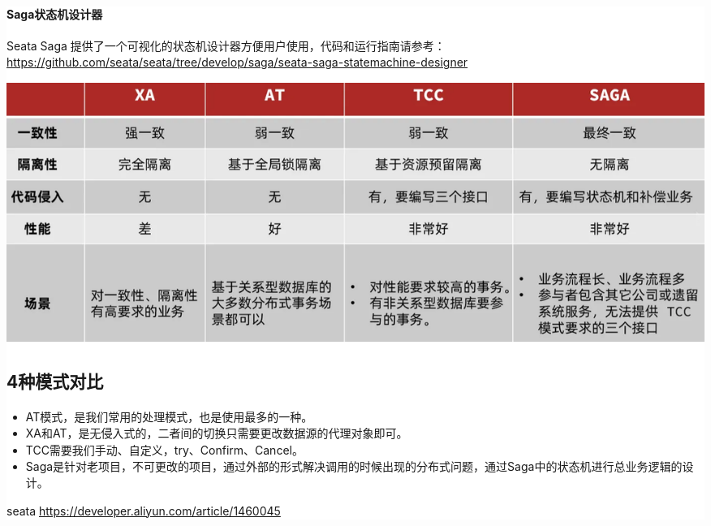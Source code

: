 #### Saga状态机设计器
Seata Saga 提供了一个可视化的状态机设计器方便用户使用，代码和运行指南请参考：
https://github.com/seata/seata/tree/develop/saga/seata-saga-statemachine-designer

![图片3](../../src/main/resources/static/image/seata/compare.png)


## 4种模式对比
* AT模式，是我们常用的处理模式，也是使用最多的一种。
* XA和AT，是无侵入式的，二者间的切换只需要更改数据源的代理对象即可。
* TCC需要我们手动、自定义，try、Confirm、Cancel。
* Saga是针对老项目，不可更改的项目，通过外部的形式解决调用的时候出现的分布式问题，通过Saga中的状态机进行总业务逻辑的设计。

seata  https://developer.aliyun.com/article/1460045